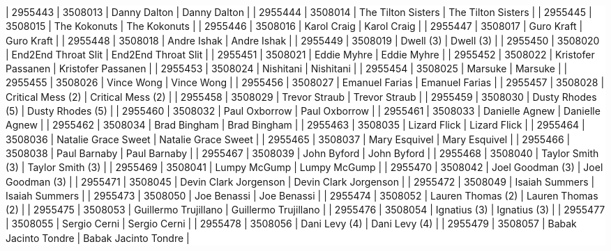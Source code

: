 | 2955443 | 3508013 | Danny Dalton | Danny Dalton |
| 2955444 | 3508014 | The Tilton Sisters | The Tilton Sisters |
| 2955445 | 3508015 | The Kokonuts | The Kokonuts |
| 2955446 | 3508016 | Karol Craig | Karol Craig |
| 2955447 | 3508017 | Guro Kraft | Guro Kraft |
| 2955448 | 3508018 | Andre Ishak | Andre Ishak |
| 2955449 | 3508019 | Dwell (3) | Dwell (3) |
| 2955450 | 3508020 | End2End Throat Slit | End2End Throat Slit |
| 2955451 | 3508021 | Eddie Myhre | Eddie Myhre |
| 2955452 | 3508022 | Kristofer Passanen | Kristofer Passanen |
| 2955453 | 3508024 | Nishitani | Nishitani |
| 2955454 | 3508025 | Marsuke | Marsuke |
| 2955455 | 3508026 | Vince Wong | Vince Wong |
| 2955456 | 3508027 | Emanuel Farias | Emanuel Farias |
| 2955457 | 3508028 | Critical Mess (2) | Critical Mess (2) |
| 2955458 | 3508029 | Trevor Straub | Trevor Straub |
| 2955459 | 3508030 | Dusty Rhodes (5) | Dusty Rhodes (5) |
| 2955460 | 3508032 | Paul Oxborrow | Paul Oxborrow |
| 2955461 | 3508033 | Danielle Agnew | Danielle Agnew |
| 2955462 | 3508034 | Brad Bingham | Brad Bingham |
| 2955463 | 3508035 | Lizard Flick | Lizard Flick |
| 2955464 | 3508036 | Natalie Grace Sweet | Natalie Grace Sweet |
| 2955465 | 3508037 | Mary Esquivel | Mary Esquivel |
| 2955466 | 3508038 | Paul Barnaby | Paul Barnaby |
| 2955467 | 3508039 | John Byford | John Byford |
| 2955468 | 3508040 | Taylor Smith (3) | Taylor Smith (3) |
| 2955469 | 3508041 | Lumpy McGump | Lumpy McGump |
| 2955470 | 3508042 | Joel Goodman (3) | Joel Goodman (3) |
| 2955471 | 3508045 | Devin Clark Jorgenson | Devin Clark Jorgenson |
| 2955472 | 3508049 | Isaiah Summers | Isaiah Summers |
| 2955473 | 3508050 | Joe Benassi | Joe Benassi |
| 2955474 | 3508052 | Lauren Thomas (2) | Lauren Thomas (2) |
| 2955475 | 3508053 | Guillermo Trujillano | Guillermo Trujillano |
| 2955476 | 3508054 | Ignatius (3) | Ignatius (3) |
| 2955477 | 3508055 | Sergio Cerni | Sergio Cerni |
| 2955478 | 3508056 | Dani Levy (4) | Dani Levy (4) |
| 2955479 | 3508057 | Babak Jacinto Tondre | Babak Jacinto Tondre |